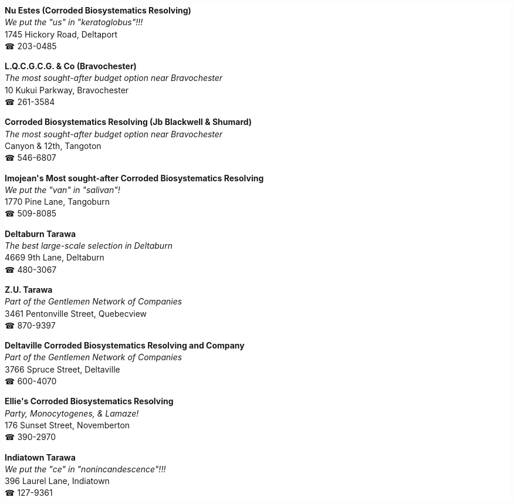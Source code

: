 

**Nu Estes (Corroded Biosystematics Resolving)**  
_We put the "us" in "keratoglobus"!!!_  
1745 Hickory Road, Deltaport  
☎ 203-0485



**L.Q.C.G.C.G. & Co (Bravochester)**  
_The most sought-after budget option near Bravochester_  
10 Kukui Parkway, Bravochester  
☎ 261-3584



**Corroded Biosystematics Resolving (Jb Blackwell & Shumard)**  
_The most sought-after budget option near Bravochester_  
Canyon & 12th, Tangoton  
☎ 546-6807



**Imojean's Most sought-after Corroded Biosystematics Resolving**  
_We put the "van" in "salivan"!_  
1770 Pine Lane, Tangoburn  
☎ 509-8085



**Deltaburn Tarawa**  
_The best large-scale selection in Deltaburn_  
4669 9th Lane, Deltaburn  
☎ 480-3067



**Z.U. Tarawa**  
_Part of the Gentlemen Network of Companies_  
3461 Pentonville Street, Quebecview  
☎ 870-9397



**Deltaville Corroded Biosystematics Resolving and Company**  
_Part of the Gentlemen Network of Companies_  
3766 Spruce Street, Deltaville  
☎ 600-4070



**Ellie's Corroded Biosystematics Resolving**  
_Party, Monocytogenes, & Lamaze!_  
176 Sunset Street, Novemberton  
☎ 390-2970



**Indiatown Tarawa**  
_We put the "ce" in "nonincandescence"!!!_  
396 Laurel Lane, Indiatown  
☎ 127-9361
